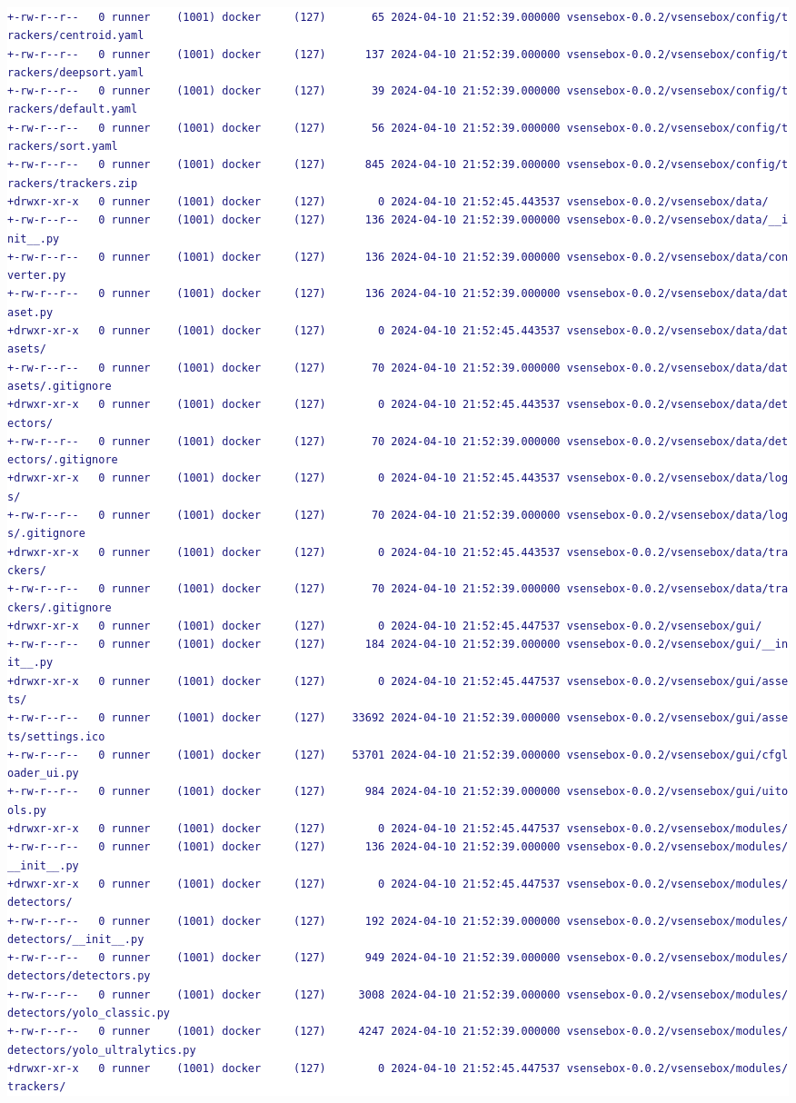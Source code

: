 ```diff
+-rw-r--r--   0 runner    (1001) docker     (127)       65 2024-04-10 21:52:39.000000 vsensebox-0.0.2/vsensebox/config/trackers/centroid.yaml
+-rw-r--r--   0 runner    (1001) docker     (127)      137 2024-04-10 21:52:39.000000 vsensebox-0.0.2/vsensebox/config/trackers/deepsort.yaml
+-rw-r--r--   0 runner    (1001) docker     (127)       39 2024-04-10 21:52:39.000000 vsensebox-0.0.2/vsensebox/config/trackers/default.yaml
+-rw-r--r--   0 runner    (1001) docker     (127)       56 2024-04-10 21:52:39.000000 vsensebox-0.0.2/vsensebox/config/trackers/sort.yaml
+-rw-r--r--   0 runner    (1001) docker     (127)      845 2024-04-10 21:52:39.000000 vsensebox-0.0.2/vsensebox/config/trackers/trackers.zip
+drwxr-xr-x   0 runner    (1001) docker     (127)        0 2024-04-10 21:52:45.443537 vsensebox-0.0.2/vsensebox/data/
+-rw-r--r--   0 runner    (1001) docker     (127)      136 2024-04-10 21:52:39.000000 vsensebox-0.0.2/vsensebox/data/__init__.py
+-rw-r--r--   0 runner    (1001) docker     (127)      136 2024-04-10 21:52:39.000000 vsensebox-0.0.2/vsensebox/data/converter.py
+-rw-r--r--   0 runner    (1001) docker     (127)      136 2024-04-10 21:52:39.000000 vsensebox-0.0.2/vsensebox/data/dataset.py
+drwxr-xr-x   0 runner    (1001) docker     (127)        0 2024-04-10 21:52:45.443537 vsensebox-0.0.2/vsensebox/data/datasets/
+-rw-r--r--   0 runner    (1001) docker     (127)       70 2024-04-10 21:52:39.000000 vsensebox-0.0.2/vsensebox/data/datasets/.gitignore
+drwxr-xr-x   0 runner    (1001) docker     (127)        0 2024-04-10 21:52:45.443537 vsensebox-0.0.2/vsensebox/data/detectors/
+-rw-r--r--   0 runner    (1001) docker     (127)       70 2024-04-10 21:52:39.000000 vsensebox-0.0.2/vsensebox/data/detectors/.gitignore
+drwxr-xr-x   0 runner    (1001) docker     (127)        0 2024-04-10 21:52:45.443537 vsensebox-0.0.2/vsensebox/data/logs/
+-rw-r--r--   0 runner    (1001) docker     (127)       70 2024-04-10 21:52:39.000000 vsensebox-0.0.2/vsensebox/data/logs/.gitignore
+drwxr-xr-x   0 runner    (1001) docker     (127)        0 2024-04-10 21:52:45.443537 vsensebox-0.0.2/vsensebox/data/trackers/
+-rw-r--r--   0 runner    (1001) docker     (127)       70 2024-04-10 21:52:39.000000 vsensebox-0.0.2/vsensebox/data/trackers/.gitignore
+drwxr-xr-x   0 runner    (1001) docker     (127)        0 2024-04-10 21:52:45.447537 vsensebox-0.0.2/vsensebox/gui/
+-rw-r--r--   0 runner    (1001) docker     (127)      184 2024-04-10 21:52:39.000000 vsensebox-0.0.2/vsensebox/gui/__init__.py
+drwxr-xr-x   0 runner    (1001) docker     (127)        0 2024-04-10 21:52:45.447537 vsensebox-0.0.2/vsensebox/gui/assets/
+-rw-r--r--   0 runner    (1001) docker     (127)    33692 2024-04-10 21:52:39.000000 vsensebox-0.0.2/vsensebox/gui/assets/settings.ico
+-rw-r--r--   0 runner    (1001) docker     (127)    53701 2024-04-10 21:52:39.000000 vsensebox-0.0.2/vsensebox/gui/cfgloader_ui.py
+-rw-r--r--   0 runner    (1001) docker     (127)      984 2024-04-10 21:52:39.000000 vsensebox-0.0.2/vsensebox/gui/uitools.py
+drwxr-xr-x   0 runner    (1001) docker     (127)        0 2024-04-10 21:52:45.447537 vsensebox-0.0.2/vsensebox/modules/
+-rw-r--r--   0 runner    (1001) docker     (127)      136 2024-04-10 21:52:39.000000 vsensebox-0.0.2/vsensebox/modules/__init__.py
+drwxr-xr-x   0 runner    (1001) docker     (127)        0 2024-04-10 21:52:45.447537 vsensebox-0.0.2/vsensebox/modules/detectors/
+-rw-r--r--   0 runner    (1001) docker     (127)      192 2024-04-10 21:52:39.000000 vsensebox-0.0.2/vsensebox/modules/detectors/__init__.py
+-rw-r--r--   0 runner    (1001) docker     (127)      949 2024-04-10 21:52:39.000000 vsensebox-0.0.2/vsensebox/modules/detectors/detectors.py
+-rw-r--r--   0 runner    (1001) docker     (127)     3008 2024-04-10 21:52:39.000000 vsensebox-0.0.2/vsensebox/modules/detectors/yolo_classic.py
+-rw-r--r--   0 runner    (1001) docker     (127)     4247 2024-04-10 21:52:39.000000 vsensebox-0.0.2/vsensebox/modules/detectors/yolo_ultralytics.py
+drwxr-xr-x   0 runner    (1001) docker     (127)        0 2024-04-10 21:52:45.447537 vsensebox-0.0.2/vsensebox/modules/trackers/
```